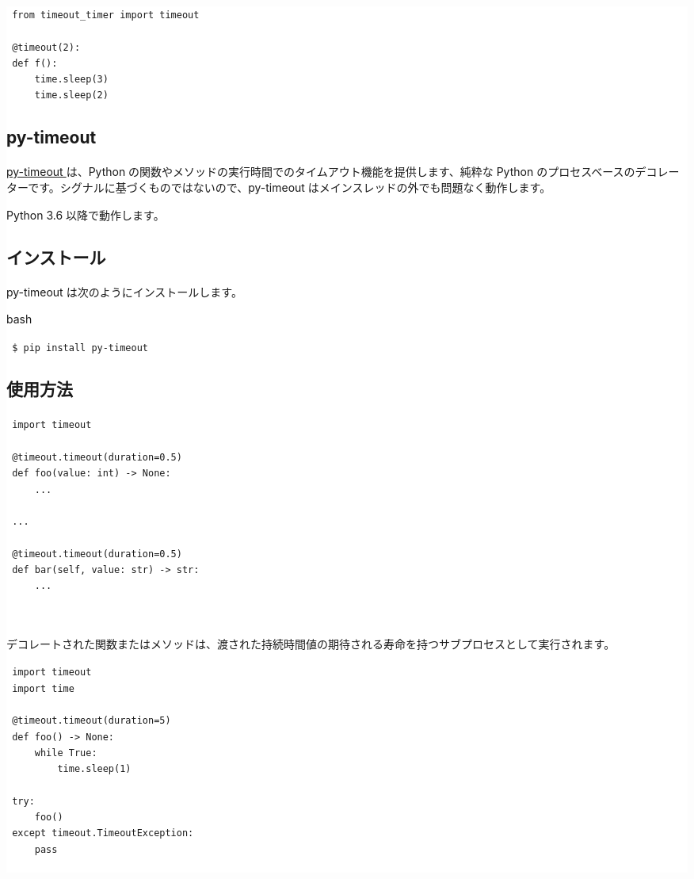 
```
 from timeout_timer import timeout
 
 @timeout(2):
 def f():
     time.sleep(3)
     time.sleep(2)
```



## py-timeout

[py-timeout ](https://github.com/YADRO-KNS/py-timeout) は、Python の関数やメソッドの実行時間でのタイムアウト機能を提供します、純粋な Python のプロセスベースのデコレーターです。シグナルに基づくものではないので、py-timeout はメインスレッドの外でも問題なく動作します。

Python 3.6 以降で動作します。

## インストール
py-timeout は次のようにインストールします。

 bash
```
 $ pip install py-timeout
```

## 使用方法


```
 import timeout
 
 @timeout.timeout(duration=0.5)
 def foo(value: int) -> None:
     ...
 
 ...
 
 @timeout.timeout(duration=0.5)
 def bar(self, value: str) -> str:
     ...
 
 
```

デコレートされた関数またはメソッドは、渡された持続時間値の期待される寿命を持つサブプロセスとして実行されます。


```
 import timeout
 import time
 
 @timeout.timeout(duration=5)
 def foo() -> None:
     while True:
         time.sleep(1)
     
 try:
     foo()
 except timeout.TimeoutException:
     pass
 
```
